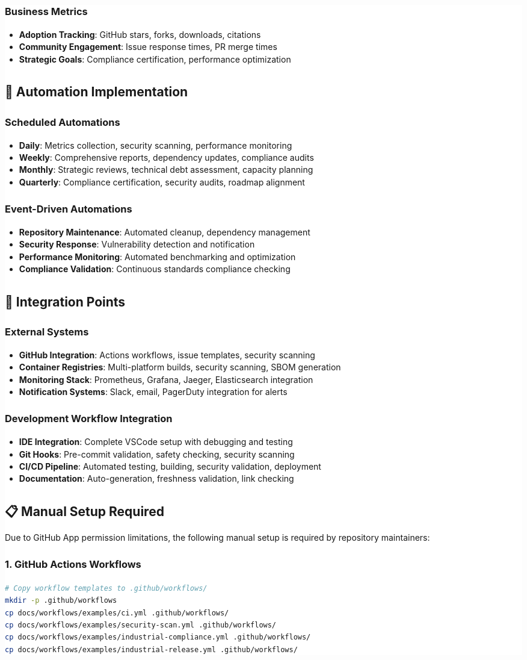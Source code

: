 ### Business Metrics
- **Adoption Tracking**: GitHub stars, forks, downloads, citations
- **Community Engagement**: Issue response times, PR merge times
- **Strategic Goals**: Compliance certification, performance optimization

## 🤖 Automation Implementation

### Scheduled Automations
- **Daily**: Metrics collection, security scanning, performance monitoring
- **Weekly**: Comprehensive reports, dependency updates, compliance audits  
- **Monthly**: Strategic reviews, technical debt assessment, capacity planning
- **Quarterly**: Compliance certification, security audits, roadmap alignment

### Event-Driven Automations
- **Repository Maintenance**: Automated cleanup, dependency management
- **Security Response**: Vulnerability detection and notification
- **Performance Monitoring**: Automated benchmarking and optimization
- **Compliance Validation**: Continuous standards compliance checking

## 🔧 Integration Points

### External Systems
- **GitHub Integration**: Actions workflows, issue templates, security scanning
- **Container Registries**: Multi-platform builds, security scanning, SBOM generation
- **Monitoring Stack**: Prometheus, Grafana, Jaeger, Elasticsearch integration
- **Notification Systems**: Slack, email, PagerDuty integration for alerts

### Development Workflow Integration
- **IDE Integration**: Complete VSCode setup with debugging and testing
- **Git Hooks**: Pre-commit validation, safety checking, security scanning
- **CI/CD Pipeline**: Automated testing, building, security validation, deployment
- **Documentation**: Auto-generation, freshness validation, link checking

## 📋 Manual Setup Required

Due to GitHub App permission limitations, the following manual setup is required by repository maintainers:

### 1. GitHub Actions Workflows
```bash
# Copy workflow templates to .github/workflows/
mkdir -p .github/workflows
cp docs/workflows/examples/ci.yml .github/workflows/
cp docs/workflows/examples/security-scan.yml .github/workflows/
cp docs/workflows/examples/industrial-compliance.yml .github/workflows/
cp docs/workflows/examples/industrial-release.yml .github/workflows/
```
